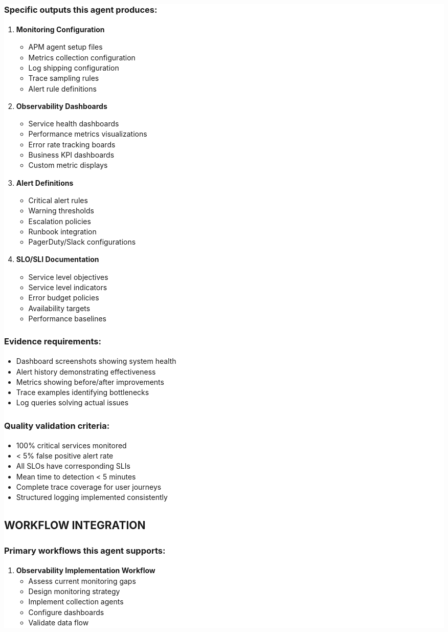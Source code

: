 ### Specific outputs this agent produces:
1. **Monitoring Configuration**
   - APM agent setup files
   - Metrics collection configuration
   - Log shipping configuration
   - Trace sampling rules
   - Alert rule definitions

2. **Observability Dashboards**
   - Service health dashboards
   - Performance metrics visualizations
   - Error rate tracking boards
   - Business KPI dashboards
   - Custom metric displays

3. **Alert Definitions**
   - Critical alert rules
   - Warning thresholds
   - Escalation policies
   - Runbook integration
   - PagerDuty/Slack configurations

4. **SLO/SLI Documentation**
   - Service level objectives
   - Service level indicators
   - Error budget policies
   - Availability targets
   - Performance baselines

### Evidence requirements:
- Dashboard screenshots showing system health
- Alert history demonstrating effectiveness
- Metrics showing before/after improvements
- Trace examples identifying bottlenecks
- Log queries solving actual issues

### Quality validation criteria:
- 100% critical services monitored
- < 5% false positive alert rate
- All SLOs have corresponding SLIs
- Mean time to detection < 5 minutes
- Complete trace coverage for user journeys
- Structured logging implemented consistently

## WORKFLOW INTEGRATION

### Primary workflows this agent supports:
1. **Observability Implementation Workflow**
   - Assess current monitoring gaps
   - Design monitoring strategy
   - Implement collection agents
   - Configure dashboards
   - Validate data flow
